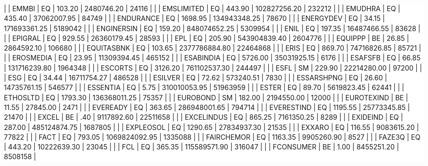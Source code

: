 |  | EMMBI | EQ | 103.20 | 2480746.20 | 24116 |
|  | EMSLIMITED | EQ | 443.90 | 102827256.20 | 232212 |
|  | EMUDHRA | EQ | 435.40 | 37062007.95 | 84749 |
|  | ENDURANCE | EQ | 1698.95 | 134943348.25 | 78670 |
|  | ENERGYDEV | EQ | 34.15 | 171693361.25 | 5189042 |
|  | ENGINERSIN | EQ | 159.20 | 848074652.25 | 5309954 |
|  | ENIL | EQ | 197.35 | 16487466.55 | 83628 |
|  | EPIGRAL | EQ | 929.55 | 26360179.45 | 28593 |
|  | EPL | EQ | 205.90 | 543904839.40 | 2604776 |
|  | EQUIPPP | BE | 26.85 | 2864592.10 | 106680 |
|  | EQUITASBNK | EQ | 103.65 | 2377786884.80 | 22464868 |
|  | ERIS | EQ | 869.70 | 74716826.85 | 85721 |
|  | EROSMEDIA | EQ | 23.95 | 11309394.45 | 465152 |
|  | ESABINDIA | EQ | 5726.00 | 35031925.15 | 6176 |
|  | ESAFSFB | EQ | 66.85 | 131716239.80 | 1964348 |
|  | ESCORTS | EQ | 3126.20 | 761102537.30 | 244497 |
|  | ESFL | SM | 229.90 | 22214280.00 | 97200 |
|  | ESG | EQ | 34.44 | 16711754.27 | 486528 |
|  | ESILVER | EQ | 72.62 | 573240.51 | 7830 |
|  | ESSARSHPNG | EQ | 26.60 | 14735761.15 | 546577 |
|  | ESSENTIA | EQ | 5.75 | 310010053.95 | 51963959 |
|  | ESTER | EQ | 89.70 | 5619823.45 | 62441 |
|  | ETHOSLTD | EQ | 1793.30 | 136368011.25 | 75357 |
|  | EUROBOND | SM | 182.00 | 2194550.00 | 12000 |
|  | EUROTEXIND | BE | 11.55 | 27845.00 | 2471 |
|  | EVEREADY | EQ | 363.65 | 286948001.65 | 794714 |
|  | EVERESTIND | EQ | 1195.55 | 25773345.85 | 21470 |
|  | EXCEL | BE | .40 | 9117892.60 | 22511658 |
|  | EXCELINDUS | EQ | 865.25 | 7161350.25 | 8289 |
|  | EXIDEIND | EQ | 287.00 | 485124874.75 | 1687805 |
|  | EXPLEOSOL | EQ | 1290.65 | 27834937.30 | 21535 |
|  | EXXARO | EQ | 116.55 | 9083615.20 | 77822 |
|  | FACT | EQ | 793.05 | 1069824092.95 | 1335088 |
|  | FAIRCHEMOR | EQ | 1163.35 | 9905260.90 | 8527 |
|  | FAZE3Q | EQ | 443.20 | 10222639.30 | 23045 |
|  | FCL | EQ | 365.35 | 115589571.90 | 316047 |
|  | FCONSUMER | BE | 1.00 | 8455251.20 | 8508158 |